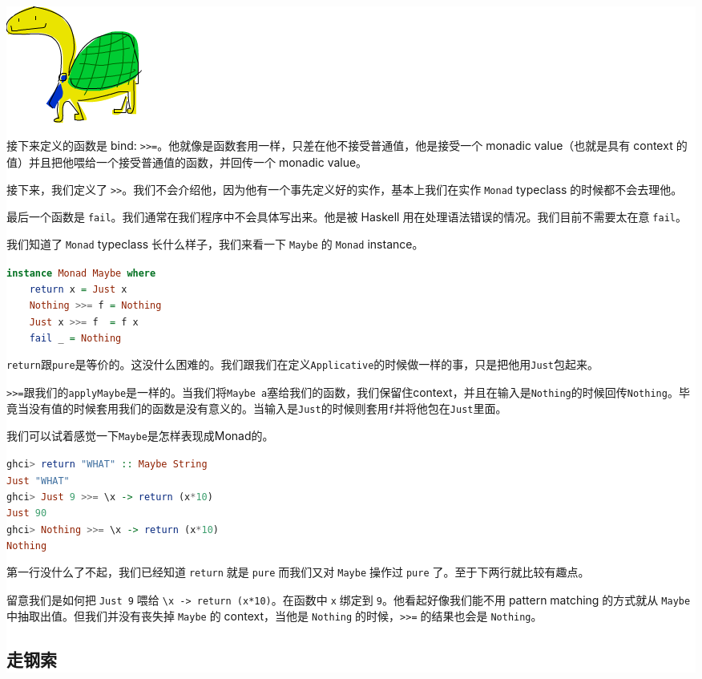![](../../.gitbook/assets/tur2%20%281%29.png)

接下来定义的函数是 bind: `>>=`。他就像是函数套用一样，只差在他不接受普通值，他是接受一个 monadic value（也就是具有 context 的值）并且把他喂给一个接受普通值的函数，并回传一个 monadic value。

接下来，我们定义了 `>>`。我们不会介绍他，因为他有一个事先定义好的实作，基本上我们在实作 `Monad` typeclass 的时候都不会去理他。

最后一个函数是 `fail`。我们通常在我们程序中不会具体写出来。他是被 Haskell 用在处理语法错误的情况。我们目前不需要太在意 `fail`。

我们知道了 `Monad` typeclass 长什么样子，我们来看一下 `Maybe` 的 `Monad` instance。

```haskell
instance Monad Maybe where  
    return x = Just x  
    Nothing >>= f = Nothing  
    Just x >>= f  = f x  
    fail _ = Nothing
```

`return`跟`pure`是等价的。这没什么困难的。我们跟我们在定义`Applicative`的时候做一样的事，只是把他用`Just`包起来。

`>>=`跟我们的`applyMaybe`是一样的。当我们将`Maybe a`塞给我们的函数，我们保留住context，并且在输入是`Nothing`的时候回传`Nothing`。毕竟当没有值的时候套用我们的函数是没有意义的。当输入是`Just`的时候则套用`f`并将他包在`Just`里面。

我们可以试着感觉一下`Maybe`是怎样表现成Monad的。

```haskell
ghci> return "WHAT" :: Maybe String  
Just "WHAT"  
ghci> Just 9 >>= \x -> return (x*10)  
Just 90  
ghci> Nothing >>= \x -> return (x*10)  
Nothing
```

第一行没什么了不起，我们已经知道 `return` 就是 `pure` 而我们又对 `Maybe` 操作过 `pure` 了。至于下两行就比较有趣点。

留意我们是如何把 `Just 9` 喂给 `\x -> return (x*10)`。在函数中 `x` 绑定到 `9`。他看起好像我们能不用 pattern matching 的方式就从 `Maybe` 中抽取出值。但我们并没有丧失掉 `Maybe` 的 context，当他是 `Nothing` 的时候，`>>=` 的结果也会是 `Nothing`。

## 走钢索
